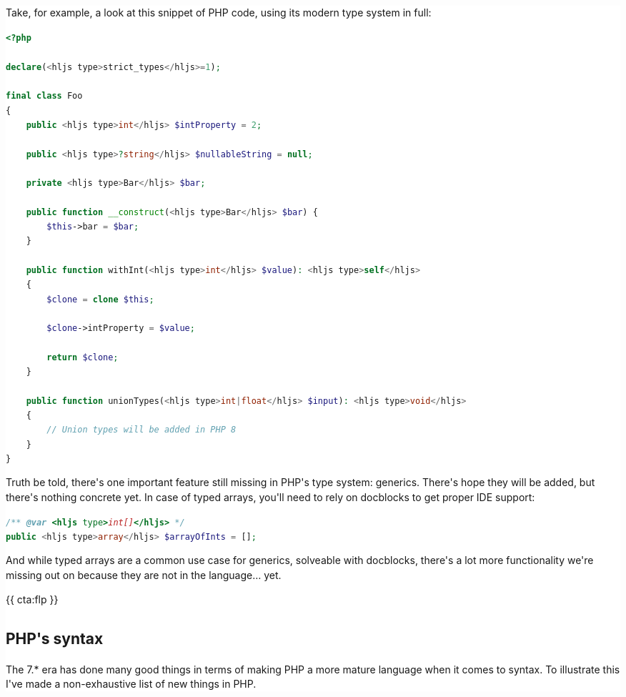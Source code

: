 Take, for example, a look at this snippet of PHP code, using its modern type system in full:

```php
<?php

declare(<hljs type>strict_types</hljs>=1);

final class Foo
{
    public <hljs type>int</hljs> $intProperty = 2;

    public <hljs type>?string</hljs> $nullableString = null;

    private <hljs type>Bar</hljs> $bar;

    public function __construct(<hljs type>Bar</hljs> $bar) {
        $this->bar = $bar;
    }
    
    public function withInt(<hljs type>int</hljs> $value): <hljs type>self</hljs>
    {
        $clone = clone $this;
    
        $clone->intProperty = $value;

        return $clone;
    }
    
    public function unionTypes(<hljs type>int|float</hljs> $input): <hljs type>void</hljs>
    {
        // Union types will be added in PHP 8
    }
}
```

Truth be told, there's one important feature still missing in PHP's type system: generics. There's hope they will be added, but there's nothing concrete yet. In case of typed arrays, you'll need to rely on docblocks to get proper IDE support:

```php
/** @var <hljs type>int[]</hljs> */
public <hljs type>array</hljs> $arrayOfInts = [];
```

And while typed arrays are a common use case for generics, solveable with docblocks, there's a lot more functionality we're missing out on because they are not in the language… yet.

{{ cta:flp }}

## PHP's syntax

The 7.* era has done many good things in terms of making PHP a more mature language when it comes to syntax. To illustrate this I've made a non-exhaustive list of new things in PHP.
